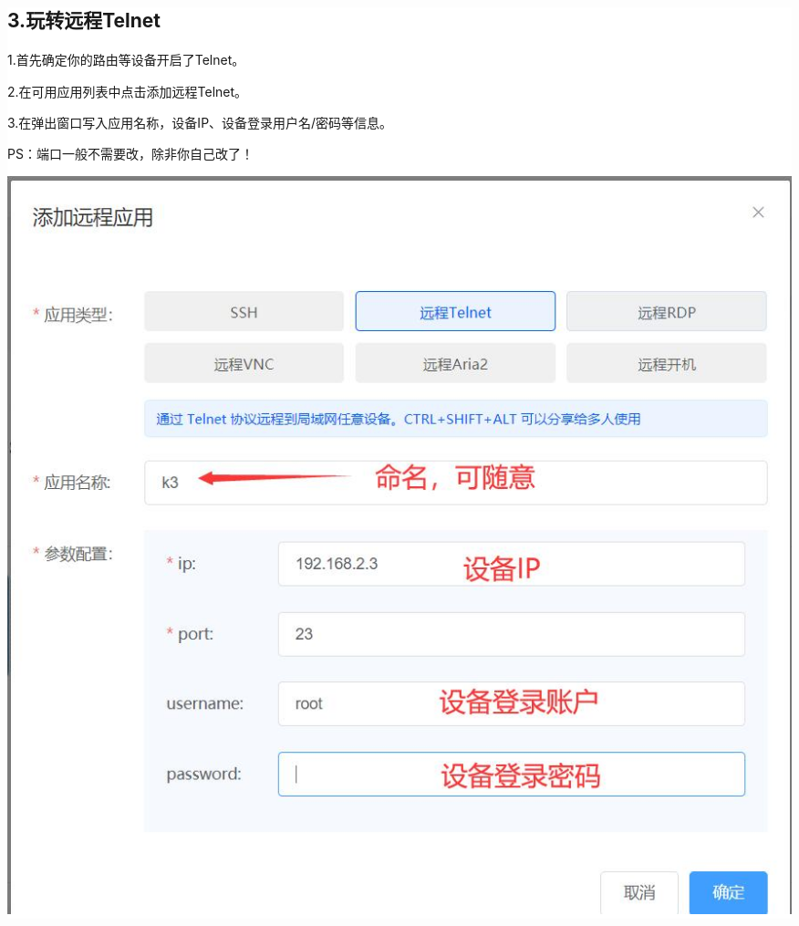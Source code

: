  
## 3.玩转远程Telnet
1.首先确定你的路由等设备开启了Telnet。

2.在可用应用列表中点击添加远程Telnet。

3.在弹出窗口写入应用名称，设备IP、设备登录用户名/密码等信息。

  PS：端口一般不需要改，除非你自己改了！
  
  ![Telnet](./cloudapp/cloudapp-telnet1.jpeg)  
